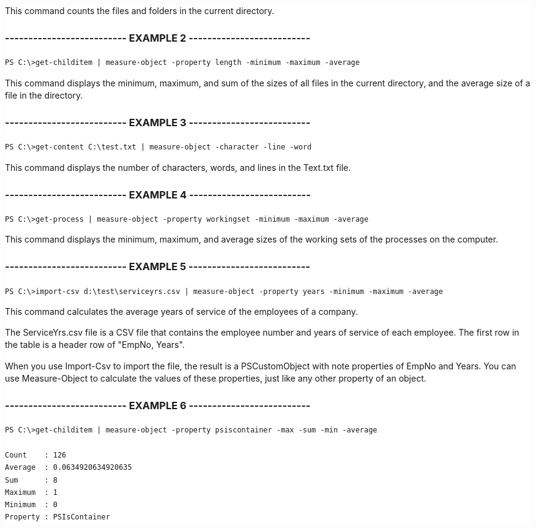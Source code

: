 This command counts the files and folders in the current directory.
### -------------------------- EXAMPLE 2 --------------------------
```
PS C:\>get-childitem | measure-object -property length -minimum -maximum -average
```

This command displays the minimum, maximum, and sum of the sizes of all files in the current directory, and the average size of a file in the directory.
### -------------------------- EXAMPLE 3 --------------------------
```
PS C:\>get-content C:\test.txt | measure-object -character -line -word
```

This command displays the number of characters, words, and lines in the Text.txt file.
### -------------------------- EXAMPLE 4 --------------------------
```
PS C:\>get-process | measure-object -property workingset -minimum -maximum -average
```

This command displays the minimum, maximum, and average sizes of the working sets of the processes on the computer.
### -------------------------- EXAMPLE 5 --------------------------
```
PS C:\>import-csv d:\test\serviceyrs.csv | measure-object -property years -minimum -maximum -average
```

This command calculates the average years of service of the employees of a company.

The ServiceYrs.csv file is a CSV file that contains the employee number and years of service of each employee.
The first row in the table is a header row of "EmpNo, Years".

When you use Import-Csv to import the file, the result is a PSCustomObject with note properties of EmpNo and Years.
You can use Measure-Object to calculate the values of these properties, just like any other property of an object.
### -------------------------- EXAMPLE 6 --------------------------
```
PS C:\>get-childitem | measure-object -property psiscontainer -max -sum -min -average

Count    : 126
Average  : 0.0634920634920635
Sum      : 8
Maximum  : 1
Minimum  : 0
Property : PSIsContainer
```
